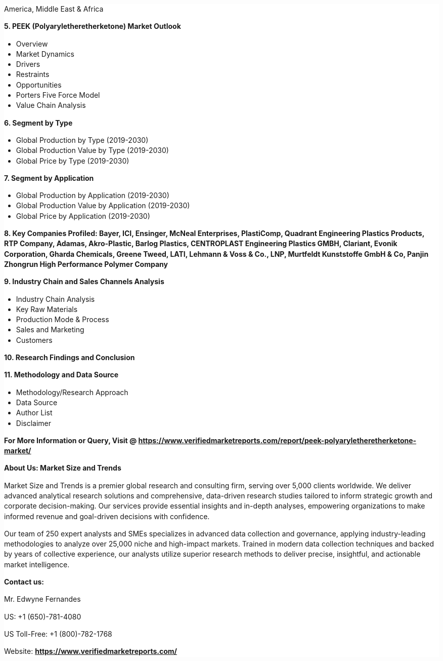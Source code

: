 America, Middle East &amp; Africa</li></ul><p><strong>5. PEEK (Polyaryletheretherketone) Market Outlook</strong></p><ul><li>Overview</li><li>Market Dynamics</li><li>Drivers</li><li>Restraints</li><li>Opportunities</li><li>Porters Five Force Model</li><li>Value Chain Analysis&nbsp;</li></ul><p><strong>6. Segment by Type</strong></p><ul><li>Global Production by Type (2019-2030)</li><li>Global Production Value by Type (2019-2030)</li><li>Global Price by Type (2019-2030)</li></ul><p><strong>7. Segment by Application</strong></p><ul><li>Global Production by Application (2019-2030)</li><li>Global Production Value by Application (2019-2030)</li><li>Global Price by Application (2019-2030)</li></ul><p><strong>8. Key Companies Profiled: Bayer, ICI, Ensinger, McNeal Enterprises, PlastiComp, Quadrant Engineering Plastics Products, RTP Company, Adamas, Akro-Plastic, Barlog Plastics, CENTROPLAST Engineering Plastics GMBH, Clariant, Evonik Corporation, Gharda Chemicals, Greene Tweed, LATI, Lehmann & Voss & Co., LNP, Murtfeldt Kunststoffe GmbH & Co, Panjin Zhongrun High Performance Polymer Company</strong></p><p><strong>9. Industry Chain and Sales Channels Analysis</strong></p><ul><li>Industry Chain Analysis</li><li>Key Raw Materials</li><li>Production Mode &amp; Process</li><li>Sales and Marketing</li><li>Customers</li></ul><p><strong>10. Research Findings and Conclusion</strong></p><p><strong>11. Methodology and Data Source</strong></p><ul><li>Methodology/Research Approach</li><li>Data Source</li><li>Author List</li><li>Disclaimer</li></ul></p><p><strong>For More Information or Query, Visit @ <a href="https://www.verifiedmarketreports.com/report/peek-polyaryletheretherketone-market/">https://www.verifiedmarketreports.com/report/peek-polyaryletheretherketone-market/</a></strong></p><p><strong>About Us: Market Size and Trends</strong></p><p>Market Size and Trends is a premier global research and consulting firm, serving over 5,000 clients worldwide. We deliver advanced analytical research solutions and comprehensive, data-driven research studies tailored to inform strategic growth and corporate decision-making. Our services provide essential insights and in-depth analyses, empowering organizations to make informed revenue and goal-driven decisions with confidence.</p><p>Our team of 250 expert analysts and SMEs specializes in advanced data collection and governance, applying industry-leading methodologies to analyze over 25,000 niche and high-impact markets. Trained in modern data collection techniques and backed by years of collective experience, our analysts utilize superior research methods to deliver precise, insightful, and actionable market intelligence.</p><p><strong>Contact us:</strong></p><p>Mr. Edwyne Fernandes</p><p>US: +1 (650)-781-4080</p><p>US Toll-Free: +1 (800)-782-1768</p><p>Website: <strong><a href="https://www.verifiedmarketreports.com/">https://www.verifiedmarketreports.com/</a></strong></p>
